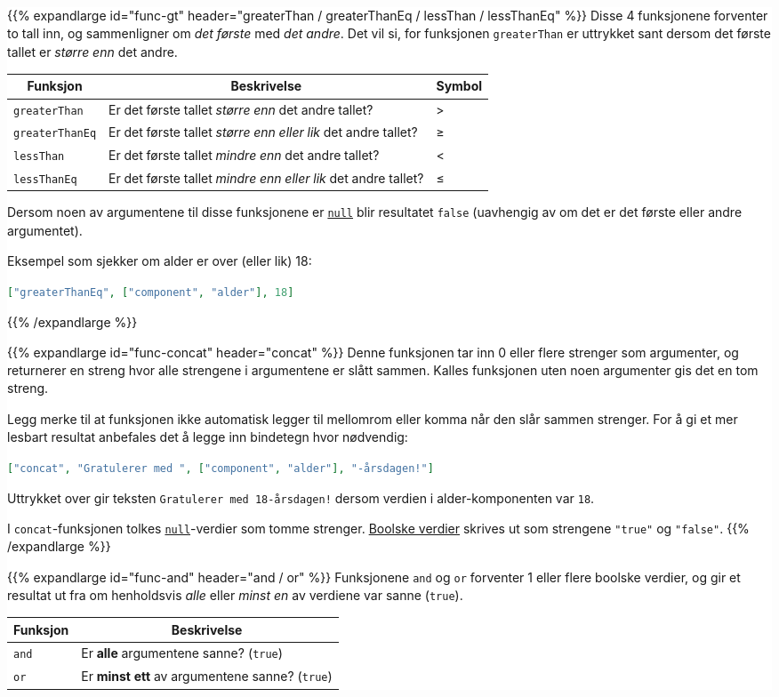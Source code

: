 {{% expandlarge id="func-gt" header="greaterThan / greaterThanEq / lessThan / lessThanEq" %}}
Disse 4 funksjonene forventer to tall inn, og sammenligner om _det første_ med _det andre_. Det vil si, for funksjonen
`greaterThan` er uttrykket sant dersom det første tallet er _større enn_ det andre.

| Funksjon        | Beskrivelse                                                   | Symbol |
| --------------- | ------------------------------------------------------------- | ------ |
| `greaterThan`   | Er det første tallet _større enn_ det andre tallet?           | \>     |
| `greaterThanEq` | Er det første tallet _større enn eller lik_ det andre tallet? | ≥      |
| `lessThan`      | Er det første tallet _mindre enn_ det andre tallet?           | \<     |
| `lessThanEq`    | Er det første tallet _mindre enn eller lik_ det andre tallet? | ≤      |

Dersom noen av argumentene til disse funksjonene er [`null`](#null) blir resultatet `false` (uavhengig av om det er det
første eller andre argumentet).

Eksempel som sjekker om alder er over (eller lik) 18:

```json
["greaterThanEq", ["component", "alder"], 18]
```

{{% /expandlarge %}}

{{% expandlarge id="func-concat" header="concat" %}}
Denne funksjonen tar inn 0 eller flere strenger som argumenter, og returnerer en streng hvor alle strengene i
argumentene er slått sammen. Kalles funksjonen uten noen argumenter gis det en tom streng.

Legg merke til at funksjonen ikke automatisk legger til mellomrom eller komma når den slår sammen strenger. For å gi
et mer lesbart resultat anbefales det å legge inn bindetegn hvor nødvendig:

```json
["concat", "Gratulerer med ", ["component", "alder"], "-årsdagen!"]
```

Uttrykket over gir teksten `Gratulerer med 18-årsdagen!` dersom verdien i alder-komponenten var `18`.

I `concat`-funksjonen tolkes [`null`](#null)-verdier som tomme strenger. [Boolske verdier](#boolske-verdier) skrives
ut som strengene `"true"` og `"false"`.
{{% /expandlarge %}}

{{% expandlarge id="func-and" header="and / or" %}}
Funksjonene `and` og `or` forventer 1 eller flere boolske verdier, og gir et resultat ut fra om henholdsvis _alle_ eller
_minst en_ av verdiene var sanne (`true`).

| Funksjon | Beskrivelse                                     |
| -------- | ----------------------------------------------- |
| `and`    | Er **alle** argumentene sanne? (`true`)         |
| `or`     | Er **minst ett** av argumentene sanne? (`true`) |
